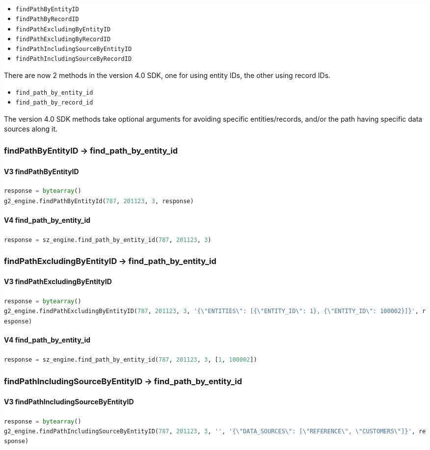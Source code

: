 - `findPathByEntityID`
- `findPathByRecordID`
- `findPathExcludingByEntityID`
- `findPathExcludingByRecordID`
- `findPathIncludingSourceByEntityID`
- `findPathIncludingSourceByRecordID`

There are now 2 methods in the version 4.0 SDK, one for using entity IDs, the other using record IDs.

- `find_path_by_entity_id`
- `find_path_by_record_id`

The version 4.0 SDK methods take optional arguments for avoiding specific entities/records, and/or the path having specific data sources along it.

### findPathByEntityID -> find_path_by_entity_id

#### V3 findPathByEntityID

```python
response = bytearray()
g2_engine.findPathByEntityId(787, 201123, 3, response)
```

#### V4 find_path_by_entity_id

```python
response = sz_engine.find_path_by_entity_id(787, 201123, 3)
```

### findPathExcludingByEntityID -> find_path_by_entity_id

#### V3 findPathExcludingByEntityID

```python
response = bytearray()
g2_engine.findPathExcludingByEntityID(787, 201123, 3, '{\"ENTITIES\": [{\"ENTITY_ID\": 1}, {\"ENTITY_ID\": 100002}]}', response)
```

#### V4 find_path_by_entity_id

```python
response = sz_engine.find_path_by_entity_id(787, 201123, 3, [1, 100002])
```

### findPathIncludingSourceByEntityID -> find_path_by_entity_id

#### V3 findPathIncludingSourceByEntityID

```python
response = bytearray()
g2_engine.findPathIncludingSourceByEntityID(787, 201123, 3, '', '{\"DATA_SOURCES\": [\"REFERENCE\", \"CUSTOMERS\"]}', response)
```


[breaking-changes]: https://senzing.com/docs/4_beta/4_0_breaking_changes/index.html